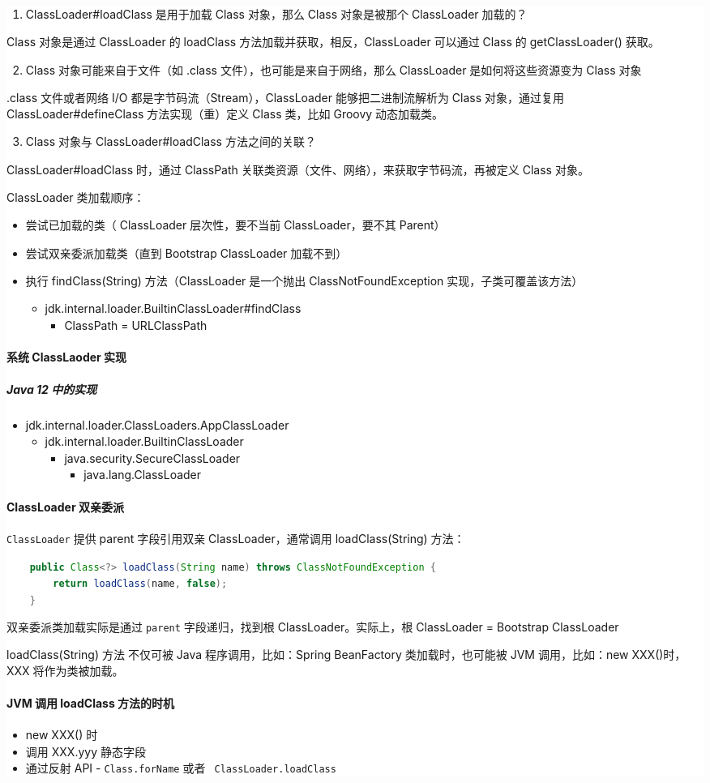 

1. ClassLoader#loadClass 是用于加载 Class 对象，那么 Class 对象是被那个 ClassLoader 加载的？

Class 对象是通过 ClassLoader 的 loadClass 方法加载并获取，相反，ClassLoader 可以通过 Class 的 getClassLoader() 获取。



2. Class 对象可能来自于文件（如 .class 文件），也可能是来自于网络，那么 ClassLoader 是如何将这些资源变为 Class 对象

.class 文件或者网络 I/O 都是字节码流（Stream），ClassLoader 能够把二进制流解析为 Class 对象，通过复用 ClassLoader#defineClass 方法实现（重）定义 Class 类，比如 Groovy 动态加载类。



3. Class 对象与 ClassLoader#loadClass 方法之间的关联？

ClassLoader#loadClass 时，通过 ClassPath 关联类资源（文件、网络），来获取字节码流，再被定义 Class 对象。



ClassLoader 类加载顺序：

- 尝试已加载的类（ ClassLoader 层次性，要不当前 ClassLoader，要不其 Parent）

- 尝试双亲委派加载类（直到 Bootstrap ClassLoader 加载不到）
- 执行 findClass(String) 方法（ClassLoader 是一个抛出 ClassNotFoundException 实现，子类可覆盖该方法）
  - jdk.internal.loader.BuiltinClassLoader#findClass
    - ClassPath = URLClassPath



#### 系统 ClassLaoder 实现



#####  Java 12 中的实现

- jdk.internal.loader.ClassLoaders.AppClassLoader
  - jdk.internal.loader.BuiltinClassLoader
    - java.security.SecureClassLoader
      - java.lang.ClassLoader



#### ClassLoader 双亲委派



`ClassLoader` 提供 parent 字段引用双亲 ClassLoader，通常调用 loadClass(String) 方法：

```java
    public Class<?> loadClass(String name) throws ClassNotFoundException {
        return loadClass(name, false);
    }
```

双亲委派类加载实际是通过 `parent` 字段递归，找到根 ClassLoader。实际上，根 ClassLoader = Bootstrap ClassLoader

loadClass(String) 方法 不仅可被 Java 程序调用，比如：Spring BeanFactory 类加载时，也可能被 JVM 调用，比如：new XXX()时，XXX 将作为类被加载。

#### JVM 调用 loadClass 方法的时机

- new XXX() 时
- 调用 XXX.yyy 静态字段
- 通过反射 API - `Class.forName` 或者 ` ClassLoader.loadClass` 
